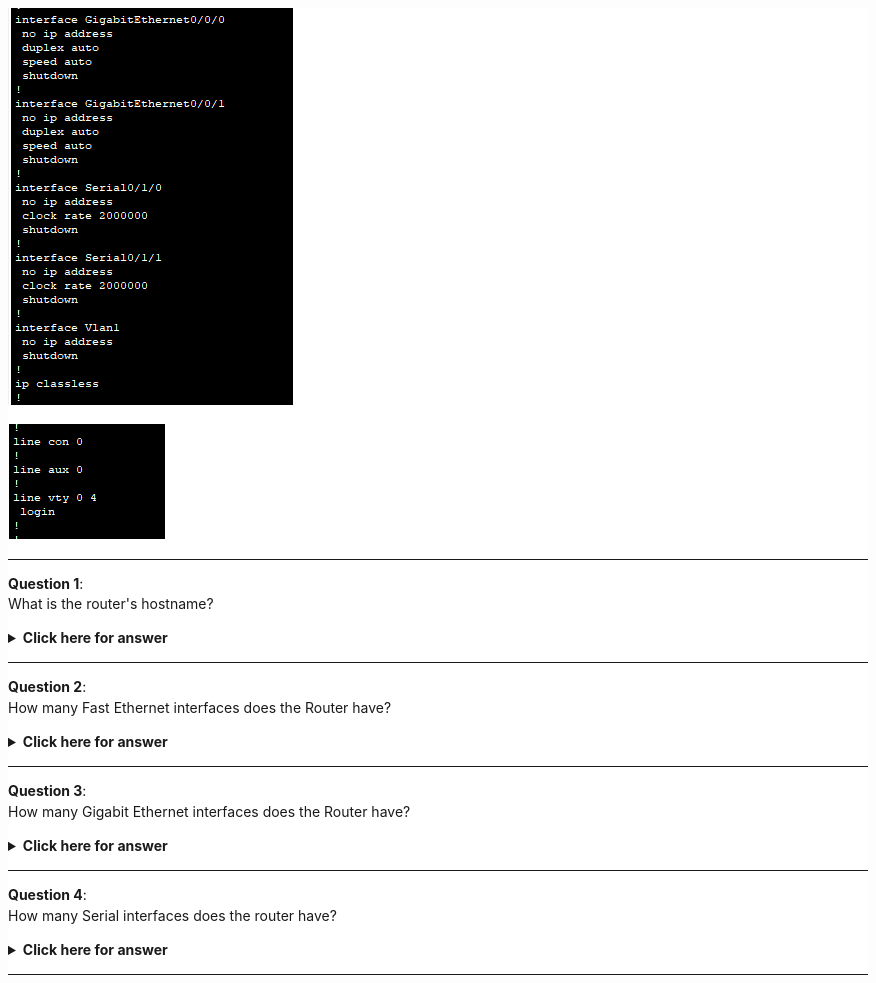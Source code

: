 <p ><img src="../images/configure-initial-router/images/cir_display7.png" alt="" /></p>
<p ><img src="../images/configure-initial-router/images/cir_display8.png" alt="" /></p>
 
___
**Question 1**:  
What is the router's hostname?  
<details><summary ><strong>Click here for answer</strong></summary></details>

---

**Question 2**:  
How many Fast Ethernet interfaces does the Router have?

<details><summary ><strong>Click here for answer</strong></summary></details>

---

**Question 3**:  
How many Gigabit Ethernet interfaces does the Router have?

<details><summary><strong>Click here for answer</strong></summary></details>

---

**Question 4**:  
How many Serial interfaces does the router have?

<details><summary ><strong>Click here for answer</strong></summary></details>

---